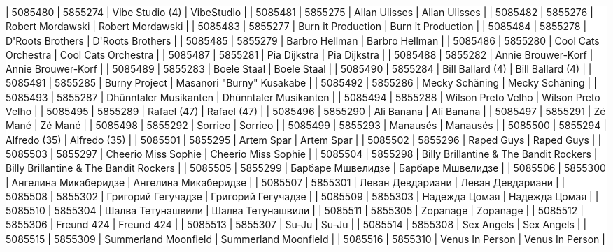 | 5085480 | 5855274 | Vibe Studio (4) | VibeStudio |
| 5085481 | 5855275 | Allan Ulisses | Allan Ulisses |
| 5085482 | 5855276 | Robert Mordawski | Robert Mordawski |
| 5085483 | 5855277 | Burn it Production | Burn it Production |
| 5085484 | 5855278 | D'Roots Brothers | D'Roots Brothers |
| 5085485 | 5855279 | Barbro Hellman | Barbro Hellman |
| 5085486 | 5855280 | Cool Cats Orchestra | Cool Cats Orchestra |
| 5085487 | 5855281 | Pia Dijkstra | Pia Dijkstra |
| 5085488 | 5855282 | Annie Brouwer-Korf | Annie Brouwer-Korf |
| 5085489 | 5855283 | Boele Staal | Boele Staal |
| 5085490 | 5855284 | Bill Ballard (4) | Bill Ballard (4) |
| 5085491 | 5855285 | Burny Project | Masanori "Burny" Kusakabe |
| 5085492 | 5855286 | Mecky Schäning | Mecky Schäning |
| 5085493 | 5855287 | Dhünntaler Musikanten | Dhünntaler Musikanten |
| 5085494 | 5855288 | Wilson Preto Velho | Wilson Preto Velho |
| 5085495 | 5855289 | Rafael (47) | Rafael (47) |
| 5085496 | 5855290 | Ali Banana | Ali Banana |
| 5085497 | 5855291 | Zé Mané | Zé Mané |
| 5085498 | 5855292 | Sorrieo | Sorrieo |
| 5085499 | 5855293 | Manausés | Manausés |
| 5085500 | 5855294 | Alfredo (35) | Alfredo (35) |
| 5085501 | 5855295 | Artem Spar | Artem Spar |
| 5085502 | 5855296 | Raped Guys | Raped Guys |
| 5085503 | 5855297 | Cheerio Miss Sophie | Cheerio Miss Sophie |
| 5085504 | 5855298 | Billy Brillantine & The Bandit Rockers | Billy Brillantine & The Bandit Rockers |
| 5085505 | 5855299 | Барбаре Мшвелидзе | Барбаре Мшвелидзе |
| 5085506 | 5855300 | Ангелина Микаберидзе | Ангелина Микаберидзе |
| 5085507 | 5855301 | Леван Девдариани | Леван Девдариани |
| 5085508 | 5855302 | Григорий Гегучадзе | Григорий Гегучадзе |
| 5085509 | 5855303 | Надежда Цомая | Надежда Цомая |
| 5085510 | 5855304 | Шалва Тетунашвили | Шалва Тетунашвили |
| 5085511 | 5855305 | Zopanage | Zopanage |
| 5085512 | 5855306 | Freund 424 | Freund 424 |
| 5085513 | 5855307 | Su-Ju | Su-Ju |
| 5085514 | 5855308 | Sex Angels | Sex Angels |
| 5085515 | 5855309 | Summerland Moonfield | Summerland Moonfield |
| 5085516 | 5855310 | Venus In Person | Venus In Person |